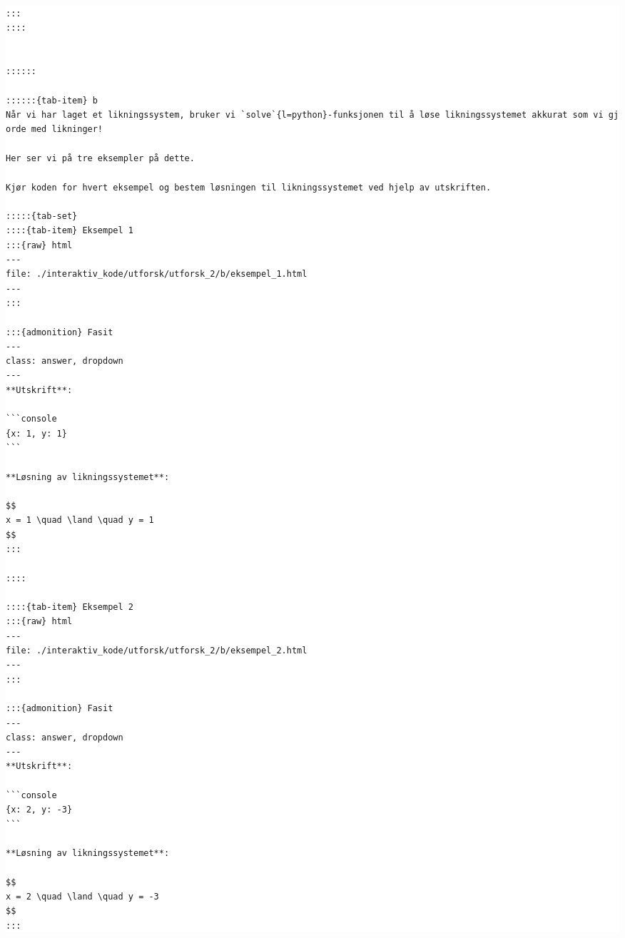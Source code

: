 ````{tab} Python
:::
::::


::::::

::::::{tab-item} b
Når vi har laget et likningssystem, bruker vi `solve`{l=python}-funksjonen til å løse likningssystemet akkurat som vi gjorde med likninger!

Her ser vi på tre eksempler på dette. 

Kjør koden for hvert eksempel og bestem løsningen til likningssystemet ved hjelp av utskriften.

:::::{tab-set}
::::{tab-item} Eksempel 1
:::{raw} html
---
file: ./interaktiv_kode/utforsk/utforsk_2/b/eksempel_1.html
---
:::

:::{admonition} Fasit
---
class: answer, dropdown
---
**Utskrift**:

```console
{x: 1, y: 1}
```

**Løsning av likningssystemet**:

$$
x = 1 \quad \land \quad y = 1
$$
:::

::::

::::{tab-item} Eksempel 2
:::{raw} html
---
file: ./interaktiv_kode/utforsk/utforsk_2/b/eksempel_2.html
---
:::

:::{admonition} Fasit
---
class: answer, dropdown
---
**Utskrift**:

```console
{x: 2, y: -3}
```

**Løsning av likningssystemet**:

$$
x = 2 \quad \land \quad y = -3
$$
:::
````